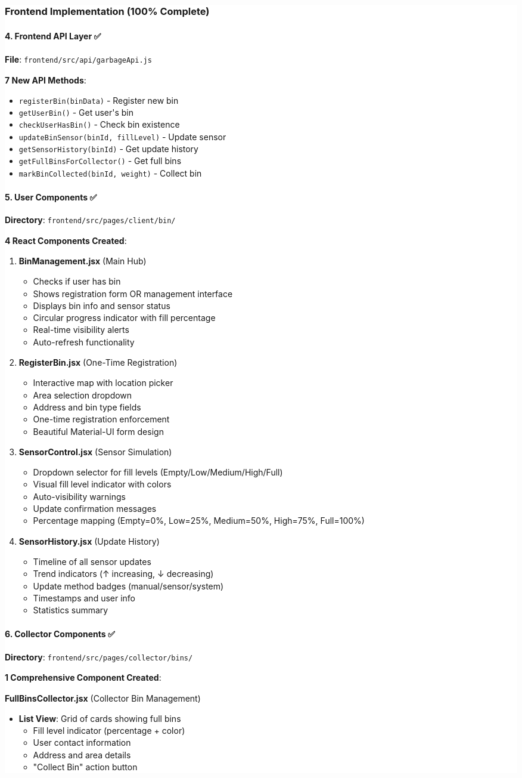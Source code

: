 
### Frontend Implementation (100% Complete)

#### 4. Frontend API Layer ✅
**File**: `frontend/src/api/garbageApi.js`

**7 New API Methods**:
- `registerBin(binData)` - Register new bin
- `getUserBin()` - Get user's bin
- `checkUserHasBin()` - Check bin existence
- `updateBinSensor(binId, fillLevel)` - Update sensor
- `getSensorHistory(binId)` - Get update history
- `getFullBinsForCollector()` - Get full bins
- `markBinCollected(binId, weight)` - Collect bin

#### 5. User Components ✅
**Directory**: `frontend/src/pages/client/bin/`

**4 React Components Created**:

1. **BinManagement.jsx** (Main Hub)
   - Checks if user has bin
   - Shows registration form OR management interface
   - Displays bin info and sensor status
   - Circular progress indicator with fill percentage
   - Real-time visibility alerts
   - Auto-refresh functionality

2. **RegisterBin.jsx** (One-Time Registration)
   - Interactive map with location picker
   - Area selection dropdown
   - Address and bin type fields
   - One-time registration enforcement
   - Beautiful Material-UI form design

3. **SensorControl.jsx** (Sensor Simulation)
   - Dropdown selector for fill levels (Empty/Low/Medium/High/Full)
   - Visual fill level indicator with colors
   - Auto-visibility warnings
   - Update confirmation messages
   - Percentage mapping (Empty=0%, Low=25%, Medium=50%, High=75%, Full=100%)

4. **SensorHistory.jsx** (Update History)
   - Timeline of all sensor updates
   - Trend indicators (↑ increasing, ↓ decreasing)
   - Update method badges (manual/sensor/system)
   - Timestamps and user info
   - Statistics summary

#### 6. Collector Components ✅
**Directory**: `frontend/src/pages/collector/bins/`

**1 Comprehensive Component Created**:

**FullBinsCollector.jsx** (Collector Bin Management)
   - **List View**: Grid of cards showing full bins
     - Fill level indicator (percentage + color)
     - User contact information
     - Address and area details
     - "Collect Bin" action button
   